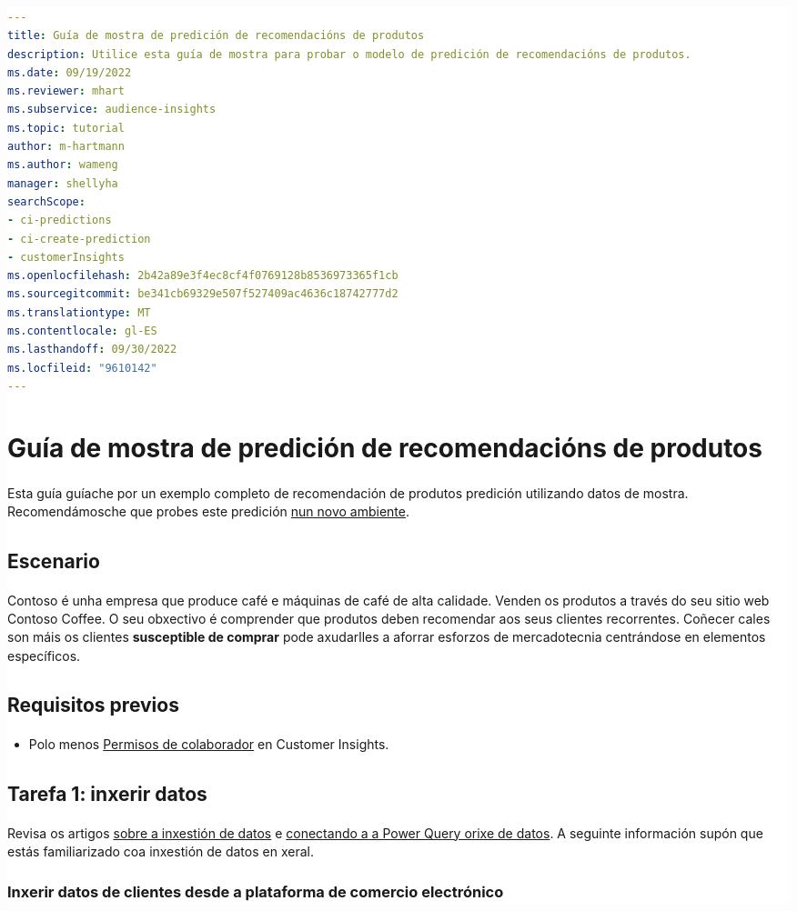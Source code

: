 ```yaml
---
title: Guía de mostra de predición de recomendacións de produtos
description: Utilice esta guía de mostra para probar o modelo de predición de recomendacións de produtos.
ms.date: 09/19/2022
ms.reviewer: mhart
ms.subservice: audience-insights
ms.topic: tutorial
author: m-hartmann
ms.author: wameng
manager: shellyha
searchScope:
- ci-predictions
- ci-create-prediction
- customerInsights
ms.openlocfilehash: 2b42a89e3f4ec8cf4f0769128b8536973365f1cb
ms.sourcegitcommit: be341cb69329e507f527409ac4636c18742777d2
ms.translationtype: MT
ms.contentlocale: gl-ES
ms.lasthandoff: 09/30/2022
ms.locfileid: "9610142"
---
```

# <a name="product-recommendation-prediction-sample-guide"></a>Guía de mostra de predición de recomendacións de produtos

Esta guía guíache por un exemplo completo de recomendación de produtos predición utilizando datos de mostra. Recomendámosche que probes este predición [nun novo ambiente](manage-environments.md).

## <a name="scenario"></a>Escenario

Contoso é unha empresa que produce café e máquinas de café de alta calidade. Venden os produtos a través do seu sitio web Contoso Coffee. O seu obxectivo é comprender que produtos deben recomendar aos seus clientes recorrentes. Coñecer cales son máis os clientes **susceptible de comprar** pode axudarlles a aforrar esforzos de mercadotecnia centrándose en elementos específicos.

## <a name="prerequisites"></a>Requisitos previos

- Polo menos [Permisos de colaborador](permissions.md) en Customer Insights.

## <a name="task-1---ingest-data"></a>Tarefa 1: inxerir datos

Revisa os artigos [sobre a inxestión de datos](data-sources.md) e [conectando a a Power Query orixe de datos](connect-power-query.md). A seguinte información supón que estás familiarizado coa inxestión de datos en xeral.

### <a name="ingest-customer-data-from-ecommerce-platform"></a>Inxerir datos de clientes desde a plataforma de comercio electrónico
